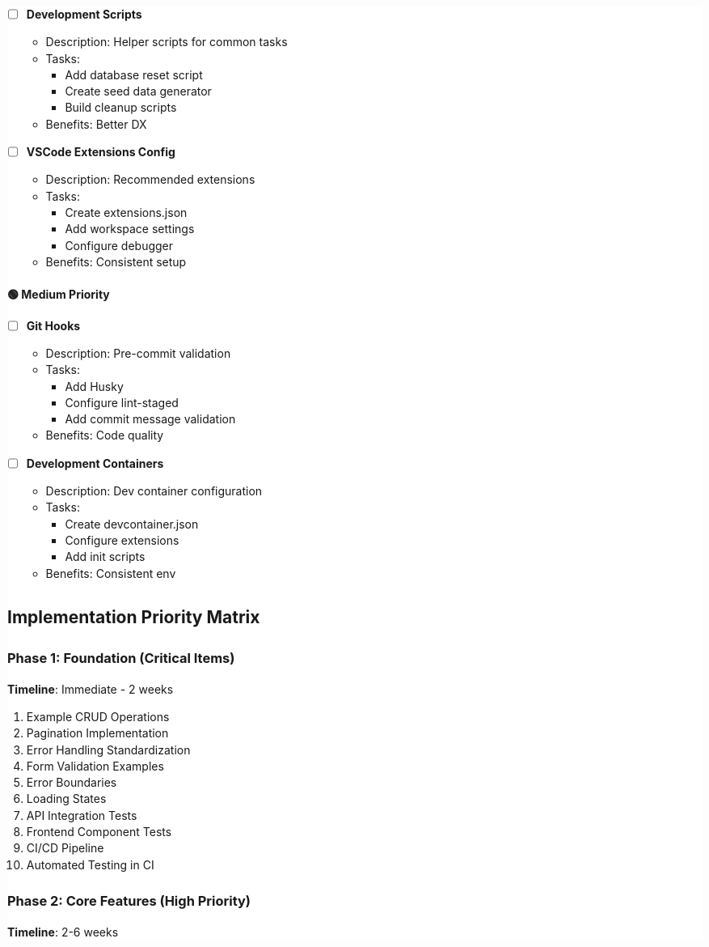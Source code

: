 - [ ] **Development Scripts**
  - Description: Helper scripts for common tasks
  - Tasks:
    - Add database reset script
    - Create seed data generator
    - Build cleanup scripts
  - Benefits: Better DX

- [ ] **VSCode Extensions Config**
  - Description: Recommended extensions
  - Tasks:
    - Create extensions.json
    - Add workspace settings
    - Configure debugger
  - Benefits: Consistent setup

#### 🟢 Medium Priority

- [ ] **Git Hooks**
  - Description: Pre-commit validation
  - Tasks:
    - Add Husky
    - Configure lint-staged
    - Add commit message validation
  - Benefits: Code quality

- [ ] **Development Containers**
  - Description: Dev container configuration
  - Tasks:
    - Create devcontainer.json
    - Configure extensions
    - Add init scripts
  - Benefits: Consistent env

## Implementation Priority Matrix

### Phase 1: Foundation (Critical Items)
**Timeline**: Immediate - 2 weeks

1. Example CRUD Operations
2. Pagination Implementation
3. Error Handling Standardization
4. Form Validation Examples
5. Error Boundaries
6. Loading States
7. API Integration Tests
8. Frontend Component Tests
9. CI/CD Pipeline
10. Automated Testing in CI

### Phase 2: Core Features (High Priority)
**Timeline**: 2-6 weeks
